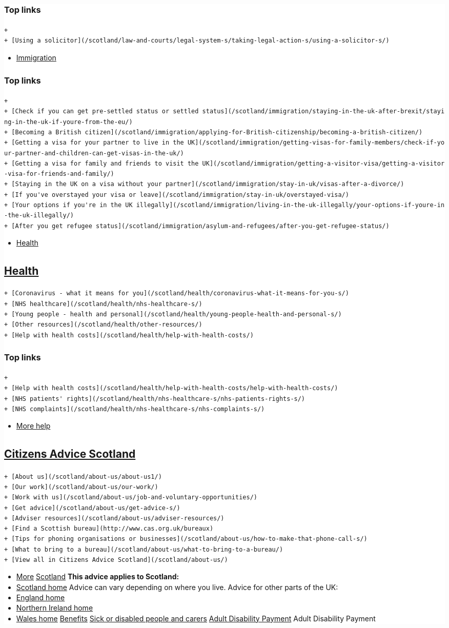 ### **Top links**
	+ 
	+ [Using a solicitor](/scotland/law-and-courts/legal-system-s/taking-legal-action-s/using-a-solicitor-s/)
* [Immigration](/scotland/immigration/)
### **Top links**
	+ 
	+ [Check if you can get pre-settled status or settled status](/scotland/immigration/staying-in-the-uk-after-brexit/staying-in-the-uk-if-youre-from-the-eu/)
	+ [Becoming a British citizen](/scotland/immigration/applying-for-British-citizenship/becoming-a-british-citizen/)
	+ [Getting a visa for your partner to live in the UK](/scotland/immigration/getting-visas-for-family-members/check-if-your-partner-and-children-can-get-visas-in-the-uk/)
	+ [Getting a visa for family and friends to visit the UK](/scotland/immigration/getting-a-visitor-visa/getting-a-visitor-visa-for-friends-and-family/)
	+ [Staying in the UK on a visa without your partner](/scotland/immigration/stay-in-uk/visas-after-a-divorce/)
	+ [If you've overstayed your visa or leave](/scotland/immigration/stay-in-uk/overstayed-visa/)
	+ [Your options if you're in the UK illegally](/scotland/immigration/living-in-the-uk-illegally/your-options-if-youre-in-the-uk-illegally/)
	+ [After you get refugee status](/scotland/immigration/asylum-and-refugees/after-you-get-refugee-status/)
* [Health](/scotland/health/)
## **[Health](/scotland/health/)**
	+ [Coronavirus - what it means for you](/scotland/health/coronavirus-what-it-means-for-you-s/)
	+ [NHS healthcare](/scotland/health/nhs-healthcare-s/)
	+ [Young people - health and personal](/scotland/health/young-people-health-and-personal-s/)
	+ [Other resources](/scotland/health/other-resources/)
	+ [Help with health costs](/scotland/health/help-with-health-costs/)
### **Top links**
	+ 
	+ [Help with health costs](/scotland/health/help-with-health-costs/help-with-health-costs/)
	+ [NHS patients' rights](/scotland/health/nhs-healthcare-s/nhs-patients-rights-s/)
	+ [NHS complaints](/scotland/health/nhs-healthcare-s/nhs-complaints-s/)
* [More help](/scotland/about-us/)
## **[Citizens Advice Scotland](/scotland/about-us/)**
	+ [About us](/scotland/about-us/about-us1/)
	+ [Our work](/scotland/about-us/our-work/)
	+ [Work with us](/scotland/about-us/job-and-voluntary-opportunities/)
	+ [Get advice](/scotland/about-us/get-advice-s/)
	+ [Adviser resources](/scotland/about-us/adviser-resources/)
	+ [Find a Scottish bureau](http://www.cas.org.uk/bureaux)
	+ [Tips for phoning organisations or businesses](/scotland/about-us/how-to-make-that-phone-call-s/)
	+ [What to bring to a bureau](/scotland/about-us/what-to-bring-to-a-bureau/)
	+ [View all in Citizens Advice Scotland](/scotland/about-us/)
* [More](#!)
[Scotland](/scotland/resources-and-tools/about-this-site/location/)
**This advice applies to Scotland:**
* [Scotland home](/scotland/)
Advice can vary depending on where you live.
Advice for other parts of the UK:
* [England home](/scotland/?lang=en-GB)
* [Northern Ireland home](/scotland/?lang=en-NIR)
* [Wales home](/scotland/?lang=en-WLS)
[Benefits](/scotland/benefits/)
[Sick or disabled people and carers](/scotland/benefits/sick-or-disabled-people-and-carers/)
[Adult Disability Payment](/scotland/benefits/sick-or-disabled-people-and-carers/adult-disability-payment-s/)
Adult Disability Payment